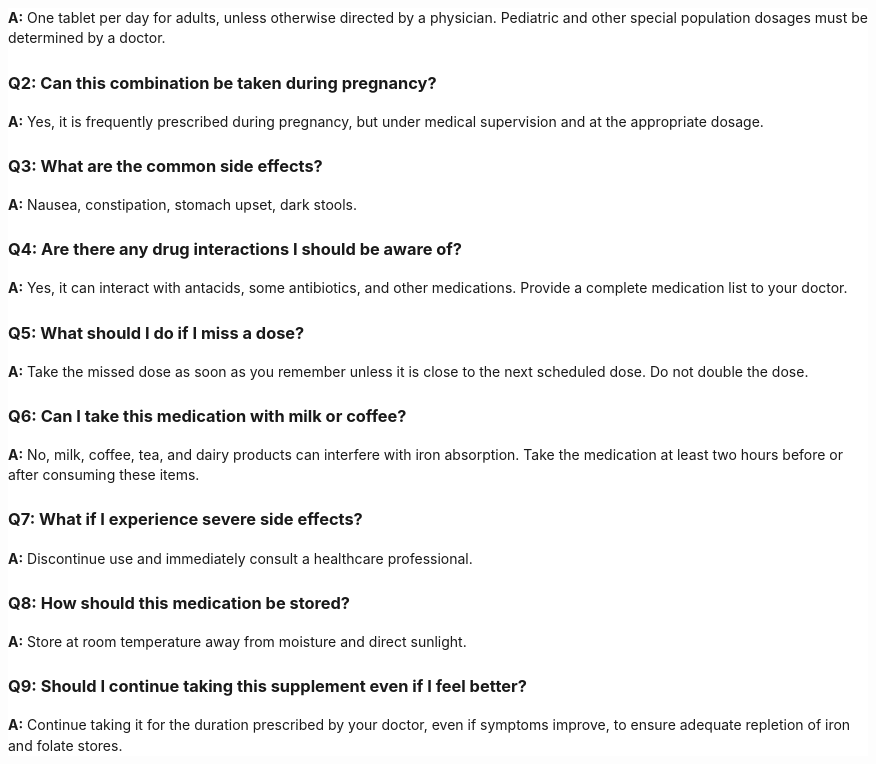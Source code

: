 **A:**  One tablet per day for adults, unless otherwise directed by a physician. Pediatric and other special population dosages must be determined by a doctor.

### **Q2: Can this combination be taken during pregnancy?**

**A:**  Yes, it is frequently prescribed during pregnancy, but under medical supervision and at the appropriate dosage.

### **Q3: What are the common side effects?**

**A:** Nausea, constipation, stomach upset, dark stools.

### **Q4:  Are there any drug interactions I should be aware of?**

**A:** Yes, it can interact with antacids, some antibiotics, and other medications. Provide a complete medication list to your doctor.

### **Q5:  What should I do if I miss a dose?**

**A:** Take the missed dose as soon as you remember unless it is close to the next scheduled dose. Do not double the dose.

### **Q6: Can I take this medication with milk or coffee?**

**A:** No, milk, coffee, tea, and dairy products can interfere with iron absorption.  Take the medication at least two hours before or after consuming these items.

### **Q7:  What if I experience severe side effects?**

**A:**  Discontinue use and immediately consult a healthcare professional.

### **Q8:  How should this medication be stored?**

**A:**  Store at room temperature away from moisture and direct sunlight.

### **Q9: Should I continue taking this supplement even if I feel better?**

**A:** Continue taking it for the duration prescribed by your doctor, even if symptoms improve, to ensure adequate repletion of iron and folate stores.
